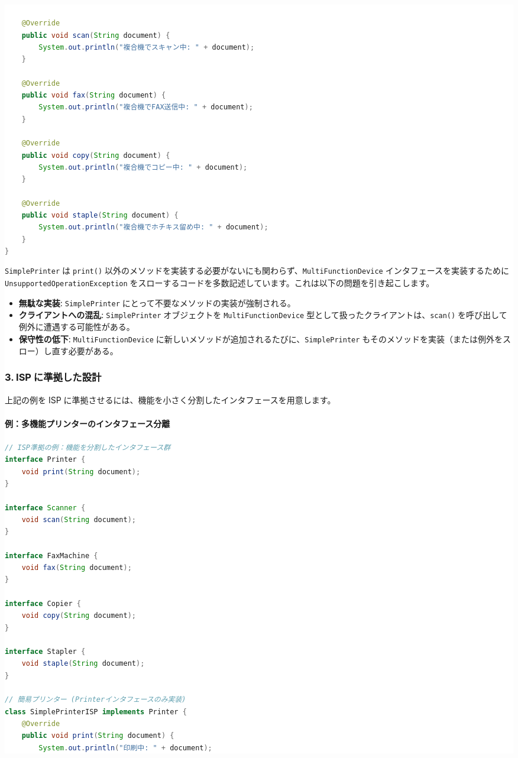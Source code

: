 ```java

    @Override
    public void scan(String document) {
        System.out.println("複合機でスキャン中: " + document);
    }

    @Override
    public void fax(String document) {
        System.out.println("複合機でFAX送信中: " + document);
    }

    @Override
    public void copy(String document) {
        System.out.println("複合機でコピー中: " + document);
    }

    @Override
    public void staple(String document) {
        System.out.println("複合機でホチキス留め中: " + document);
    }
}
```

`SimplePrinter` は `print()` 以外のメソッドを実装する必要がないにも関わらず、`MultiFunctionDevice` インタフェースを実装するために `UnsupportedOperationException` をスローするコードを多数記述しています。これは以下の問題を引き起こします。

- **無駄な実装**: `SimplePrinter` にとって不要なメソッドの実装が強制される。
- **クライアントへの混乱**: `SimplePrinter` オブジェクトを `MultiFunctionDevice` 型として扱ったクライアントは、`scan()` を呼び出して例外に遭遇する可能性がある。
- **保守性の低下**: `MultiFunctionDevice` に新しいメソッドが追加されるたびに、`SimplePrinter` もそのメソッドを実装（または例外をスロー）し直す必要がある。

### 3. ISP に準拠した設計

上記の例を ISP に準拠させるには、機能を小さく分割したインタフェースを用意します。

#### 例：多機能プリンターのインタフェース分離

```java
// ISP準拠の例：機能を分割したインタフェース群
interface Printer {
    void print(String document);
}

interface Scanner {
    void scan(String document);
}

interface FaxMachine {
    void fax(String document);
}

interface Copier {
    void copy(String document);
}

interface Stapler {
    void staple(String document);
}

// 簡易プリンター (Printerインタフェースのみ実装)
class SimplePrinterISP implements Printer {
    @Override
    public void print(String document) {
        System.out.println("印刷中: " + document);
```